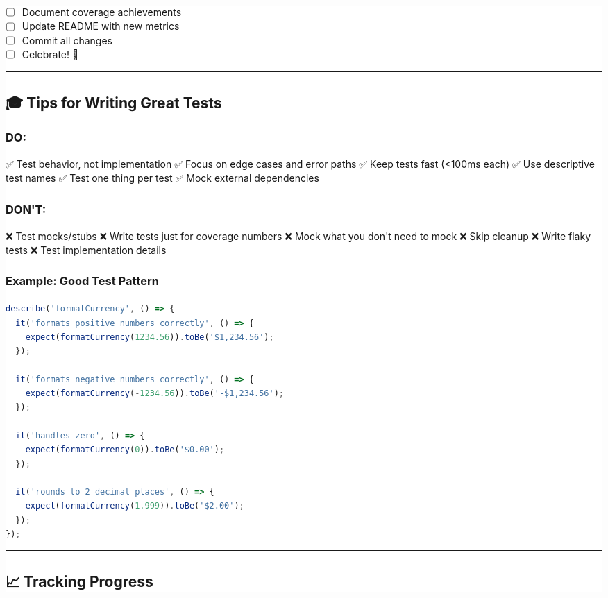   ```typescript
  ```
- [ ] Document coverage achievements
- [ ] Update README with new metrics
- [ ] Commit all changes
- [ ] Celebrate! 🎉

---

## 🎓 Tips for Writing Great Tests

### DO:
✅ Test behavior, not implementation
✅ Focus on edge cases and error paths
✅ Keep tests fast (<100ms each)
✅ Use descriptive test names
✅ Test one thing per test
✅ Mock external dependencies

### DON'T:
❌ Test mocks/stubs
❌ Write tests just for coverage numbers
❌ Mock what you don't need to mock
❌ Skip cleanup
❌ Write flaky tests
❌ Test implementation details

### Example: Good Test Pattern
```typescript
describe('formatCurrency', () => {
  it('formats positive numbers correctly', () => {
    expect(formatCurrency(1234.56)).toBe('$1,234.56');
  });

  it('formats negative numbers correctly', () => {
    expect(formatCurrency(-1234.56)).toBe('-$1,234.56');
  });

  it('handles zero', () => {
    expect(formatCurrency(0)).toBe('$0.00');
  });

  it('rounds to 2 decimal places', () => {
    expect(formatCurrency(1.999)).toBe('$2.00');
  });
});
```

---

## 📈 Tracking Progress
